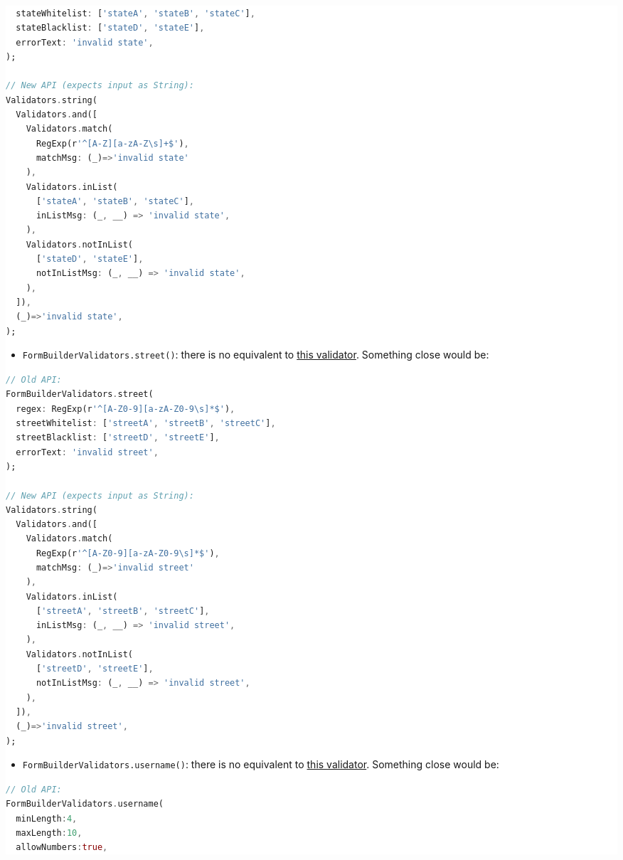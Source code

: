 ```dart
  stateWhitelist: ['stateA', 'stateB', 'stateC'],
  stateBlacklist: ['stateD', 'stateE'],
  errorText: 'invalid state',
);

// New API (expects input as String):
Validators.string(
  Validators.and([
    Validators.match(
      RegExp(r'^[A-Z][a-zA-Z\s]+$'),
      matchMsg: (_)=>'invalid state'
    ),
    Validators.inList(
      ['stateA', 'stateB', 'stateC'],
      inListMsg: (_, __) => 'invalid state',
    ),
    Validators.notInList(
      ['stateD', 'stateE'],
      notInListMsg: (_, __) => 'invalid state',
    ),
  ]),
  (_)=>'invalid state',
);
```
- `FormBuilderValidators.street()`: there is no equivalent to [this validator](https://github.com/flutter-form-builder-ecosystem/form_builder_validators/blob/17e982bb849dc68365f8fbc93d5a2323ee891c89/lib/src/identity/street_validator.dart#L53). Something close would be:
```dart
// Old API:
FormBuilderValidators.street(
  regex: RegExp(r'^[A-Z0-9][a-zA-Z0-9\s]*$'),
  streetWhitelist: ['streetA', 'streetB', 'streetC'],
  streetBlacklist: ['streetD', 'streetE'],
  errorText: 'invalid street',
);

// New API (expects input as String):
Validators.string(
  Validators.and([
    Validators.match(
      RegExp(r'^[A-Z0-9][a-zA-Z0-9\s]*$'),
      matchMsg: (_)=>'invalid street'
    ),
    Validators.inList(
      ['streetA', 'streetB', 'streetC'],
      inListMsg: (_, __) => 'invalid street',
    ),
    Validators.notInList(
      ['streetD', 'streetE'],
      notInListMsg: (_, __) => 'invalid street',
    ),
  ]),
  (_)=>'invalid street',
);
```
- `FormBuilderValidators.username()`: there is no equivalent to [this validator](https://github.com/flutter-form-builder-ecosystem/form_builder_validators/blob/17e982bb849dc68365f8fbc93d5a2323ee891c89/lib/src/identity/username_validator.dart#L71). Something close would be:
```dart
// Old API:
FormBuilderValidators.username(
  minLength:4,
  maxLength:10,
  allowNumbers:true,
```